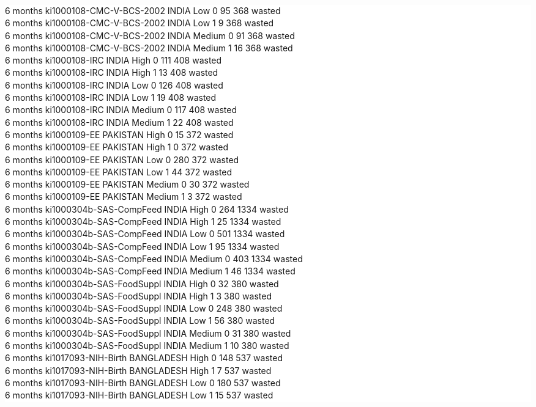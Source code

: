 6 months    ki1000108-CMC-V-BCS-2002   INDIA                          Low              0       95     368  wasted           
6 months    ki1000108-CMC-V-BCS-2002   INDIA                          Low              1        9     368  wasted           
6 months    ki1000108-CMC-V-BCS-2002   INDIA                          Medium           0       91     368  wasted           
6 months    ki1000108-CMC-V-BCS-2002   INDIA                          Medium           1       16     368  wasted           
6 months    ki1000108-IRC              INDIA                          High             0      111     408  wasted           
6 months    ki1000108-IRC              INDIA                          High             1       13     408  wasted           
6 months    ki1000108-IRC              INDIA                          Low              0      126     408  wasted           
6 months    ki1000108-IRC              INDIA                          Low              1       19     408  wasted           
6 months    ki1000108-IRC              INDIA                          Medium           0      117     408  wasted           
6 months    ki1000108-IRC              INDIA                          Medium           1       22     408  wasted           
6 months    ki1000109-EE               PAKISTAN                       High             0       15     372  wasted           
6 months    ki1000109-EE               PAKISTAN                       High             1        0     372  wasted           
6 months    ki1000109-EE               PAKISTAN                       Low              0      280     372  wasted           
6 months    ki1000109-EE               PAKISTAN                       Low              1       44     372  wasted           
6 months    ki1000109-EE               PAKISTAN                       Medium           0       30     372  wasted           
6 months    ki1000109-EE               PAKISTAN                       Medium           1        3     372  wasted           
6 months    ki1000304b-SAS-CompFeed    INDIA                          High             0      264    1334  wasted           
6 months    ki1000304b-SAS-CompFeed    INDIA                          High             1       25    1334  wasted           
6 months    ki1000304b-SAS-CompFeed    INDIA                          Low              0      501    1334  wasted           
6 months    ki1000304b-SAS-CompFeed    INDIA                          Low              1       95    1334  wasted           
6 months    ki1000304b-SAS-CompFeed    INDIA                          Medium           0      403    1334  wasted           
6 months    ki1000304b-SAS-CompFeed    INDIA                          Medium           1       46    1334  wasted           
6 months    ki1000304b-SAS-FoodSuppl   INDIA                          High             0       32     380  wasted           
6 months    ki1000304b-SAS-FoodSuppl   INDIA                          High             1        3     380  wasted           
6 months    ki1000304b-SAS-FoodSuppl   INDIA                          Low              0      248     380  wasted           
6 months    ki1000304b-SAS-FoodSuppl   INDIA                          Low              1       56     380  wasted           
6 months    ki1000304b-SAS-FoodSuppl   INDIA                          Medium           0       31     380  wasted           
6 months    ki1000304b-SAS-FoodSuppl   INDIA                          Medium           1       10     380  wasted           
6 months    ki1017093-NIH-Birth        BANGLADESH                     High             0      148     537  wasted           
6 months    ki1017093-NIH-Birth        BANGLADESH                     High             1        7     537  wasted           
6 months    ki1017093-NIH-Birth        BANGLADESH                     Low              0      180     537  wasted           
6 months    ki1017093-NIH-Birth        BANGLADESH                     Low              1       15     537  wasted           
